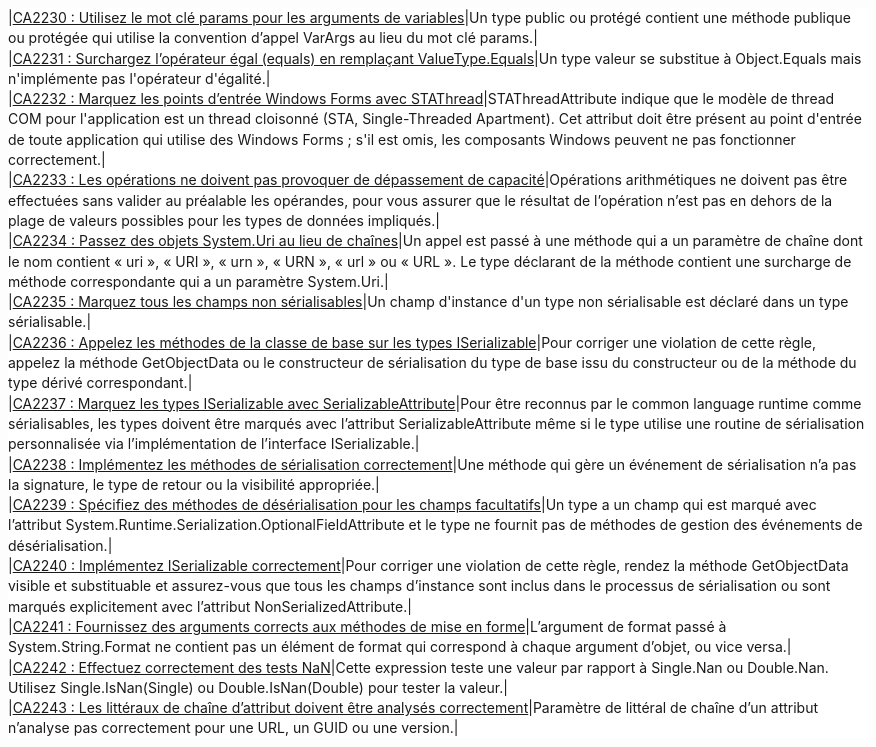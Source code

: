 |[CA2230 : Utilisez le mot clé params pour les arguments de variables](../code-quality/ca2230-use-params-for-variable-arguments.md)|Un type public ou protégé contient une méthode publique ou protégée qui utilise la convention d’appel VarArgs au lieu du mot clé params.|  
|[CA2231 : Surchargez l’opérateur égal (equals) en remplaçant ValueType.Equals](../code-quality/ca2231-overload-operator-equals-on-overriding-valuetype-equals.md)|Un type valeur se substitue à Object.Equals mais n'implémente pas l'opérateur d'égalité.|  
|[CA2232 : Marquez les points d’entrée Windows Forms avec STAThread](../code-quality/ca2232-mark-windows-forms-entry-points-with-stathread.md)|STAThreadAttribute indique que le modèle de thread COM pour l'application est un thread cloisonné (STA, Single-Threaded Apartment). Cet attribut doit être présent au point d'entrée de toute application qui utilise des Windows Forms ; s'il est omis, les composants Windows peuvent ne pas fonctionner correctement.|  
|[CA2233 : Les opérations ne doivent pas provoquer de dépassement de capacité](../code-quality/ca2233-operations-should-not-overflow.md)|Opérations arithmétiques ne doivent pas être effectuées sans valider au préalable les opérandes, pour vous assurer que le résultat de l’opération n’est pas en dehors de la plage de valeurs possibles pour les types de données impliqués.|  
|[CA2234 : Passez des objets System.Uri au lieu de chaînes](../code-quality/ca2234-pass-system-uri-objects-instead-of-strings.md)|Un appel est passé à une méthode qui a un paramètre de chaîne dont le nom contient « uri », « URI », « urn », « URN », « url » ou « URL ».  Le type déclarant de la méthode contient une surcharge de méthode correspondante qui a un paramètre System.Uri.|  
|[CA2235 : Marquez tous les champs non sérialisables](../code-quality/ca2235-mark-all-non-serializable-fields.md)|Un champ d'instance d'un type non sérialisable est déclaré dans un type sérialisable.|  
|[CA2236 : Appelez les méthodes de la classe de base sur les types ISerializable](../code-quality/ca2236-call-base-class-methods-on-iserializable-types.md)|Pour corriger une violation de cette règle, appelez la méthode GetObjectData ou le constructeur de sérialisation du type de base issu du constructeur ou de la méthode du type dérivé correspondant.|  
|[CA2237 : Marquez les types ISerializable avec SerializableAttribute](../code-quality/ca2237-mark-iserializable-types-with-serializableattribute.md)|Pour être reconnus par le common language runtime comme sérialisables, les types doivent être marqués avec l’attribut SerializableAttribute même si le type utilise une routine de sérialisation personnalisée via l’implémentation de l’interface ISerializable.|  
|[CA2238 : Implémentez les méthodes de sérialisation correctement](../code-quality/ca2238-implement-serialization-methods-correctly.md)|Une méthode qui gère un événement de sérialisation n’a pas la signature, le type de retour ou la visibilité appropriée.|  
|[CA2239 : Spécifiez des méthodes de désérialisation pour les champs facultatifs](../code-quality/ca2239-provide-deserialization-methods-for-optional-fields.md)|Un type a un champ qui est marqué avec l’attribut System.Runtime.Serialization.OptionalFieldAttribute et le type ne fournit pas de méthodes de gestion des événements de désérialisation.|  
|[CA2240 : Implémentez ISerializable correctement](../code-quality/ca2240-implement-iserializable-correctly.md)|Pour corriger une violation de cette règle, rendez la méthode GetObjectData visible et substituable et assurez-vous que tous les champs d’instance sont inclus dans le processus de sérialisation ou sont marqués explicitement avec l’attribut NonSerializedAttribute.|  
|[CA2241 : Fournissez des arguments corrects aux méthodes de mise en forme](../code-quality/ca2241-provide-correct-arguments-to-formatting-methods.md)|L’argument de format passé à System.String.Format ne contient pas un élément de format qui correspond à chaque argument d’objet, ou vice versa.|  
|[CA2242 : Effectuez correctement des tests NaN](../code-quality/ca2242-test-for-nan-correctly.md)|Cette expression teste une valeur par rapport à Single.Nan ou Double.Nan. Utilisez Single.IsNan(Single) ou Double.IsNan(Double) pour tester la valeur.|  
|[CA2243 : Les littéraux de chaîne d’attribut doivent être analysés correctement](../code-quality/ca2243-attribute-string-literals-should-parse-correctly.md)|Paramètre de littéral de chaîne d’un attribut n’analyse pas correctement pour une URL, un GUID ou une version.|



